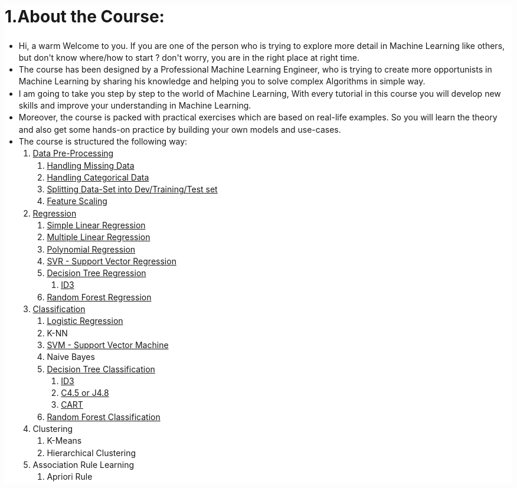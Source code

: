 # 1.About the Course:
- Hi, a warm Welcome to you. If you are one of the person who is trying to explore more detail in Machine Learning like others, but don't know where/how to start ? don't worry, you are in the right place at right time.
- The course has been designed by a Professional Machine Learning Engineer, who is trying to create more opportunists in Machine Learning by sharing his knowledge and helping you to solve complex Algorithms in simple way.
- I am going to take you step by step to the world of Machine Learning, With every tutorial in this course you will develop new skills and improve your understanding in Machine Learning.
- Moreover, the course is packed with practical exercises which are based on real-life examples. So you will learn the theory and also get some hands-on practice by building your own models and use-cases.
- The course is structured the following way:
	1. [Data Pre-Processing](https://github.com/ManikandanJeyabal/Machine-Learning-101/tree/master/2-Data%20Pre-Processing#data-Pre-processing)
		1. [Handling Missing Data](https://github.com/ManikandanJeyabal/Machine-Learning-101/tree/master/2-Data%20Pre-Processing#1-handling-missing-data)
		2. [Handling Categorical Data](https://github.com/ManikandanJeyabal/Machine-Learning-101/tree/master/2-Data%20Pre-Processing#2-handling-categorical-data)
		3. [Splitting Data-Set into Dev/Training/Test set](https://github.com/ManikandanJeyabal/Machine-Learning-101/tree/master/2-Data%20Pre-Processing#3-spiting-your-data-set-into-devtrainingtest-set)
		4. [Feature Scaling](https://github.com/ManikandanJeyabal/Machine-Learning-101/tree/master/2-Data%20Pre-Processing#4-feature-scaling)    
	2. [Regression](https://github.com/ManikandanJeyabal/Machine-Learning-101/tree/master/3-Regression%20Models#regression-models)
		1. [Simple Linear Regression](https://github.com/ManikandanJeyabal/Machine-Learning-101/tree/master/3-Regression%20Models/Simple%20Linear%20Regression#simple-linear-regression)
		2. [Multiple Linear Regression](https://github.com/ManikandanJeyabal/Machine-Learning-101/tree/master/3-Regression%20Models/Multi%20Linear%20Regression#multi-linear-regression)
		3. [Polynomial Regression](https://github.com/ManikandanJeyabal/Machine-Learning-101/tree/master/3-Regression%20Models/Polynomial%20Regression#polynomial-regression)
		4. [SVR - Support Vector Regression](https://github.com/ManikandanJeyabal/Machine-Learning-101/tree/master/3-Regression%20Models/Support%20Vector%20Machine/ReadMe.md#svr---support-vector-regression)
		5. [Decision Tree Regression](https://github.com/ManikandanJeyabal/Machine-Learning-101/tree/master/3-Regression%20Models/Decision%20Trees#decision-tree-regression)
			1. [ID3](https://github.com/ManikandanJeyabal/Machine-Learning-101/tree/master/3-Regression%20Models/Decision%20Trees/ReadMe-SDR.md#standard-deviation-reduction)
		6. [Random Forest Regression](https://github.com/ManikandanJeyabal/Machine-Learning-101/tree/master/3-Regression%20Models/Random%20Forest%20Regression#random-forest-regression)
	3. [Classification](https://github.com/ManikandanJeyabal/Machine-Learning-101/tree/CM_LGR/4-Classification%20Models#classification-models) 
		 1. [Logistic Regression](https://github.com/ManikandanJeyabal/Machine-Learning-101/blob/CM_LGR/4-Classification%20Models/Logistic%20Regression/ReadMe.md#logistic-regression)
		 2. K-NN
		 3. [SVM - Support Vector Machine](https://github.com/ManikandanJeyabal/Machine-Learning-101/tree/master/4-Classification%20Models/SVM#support-vector-machine)
		 4. Naive Bayes
		 5. [Decision Tree Classification](https://github.com/ManikandanJeyabal/Machine-Learning-101/tree/master/4-Classification%20Models/Decision%20Trees/ReadMe.md#decision-tree-classification)
			 1. [ID3](https://github.com/ManikandanJeyabal/Machine-Learning-101/tree/master/4-Classification%20Models/Decision%20Trees/ReadMe-ID3.md#id3---iterative-dichotomizer-3)
			 2. [C4.5 or J4.8](https://github.com/ManikandanJeyabal/Machine-Learning-101/tree/master/4-Classification%20Models/Decision%20Trees/ReadMe-C45.md#c-45-improved-version-of-id3)
			 3. [CART](https://github.com/ManikandanJeyabal/Machine-Learning-101/tree/master/4-Classification%20Models/Decision%20Trees/ReadMe-CART.md#cart---classification-and-regression-tree)
		 6. [Random Forest Classification](https://github.com/ManikandanJeyabal/Machine-Learning-101/tree/master/4-Classification%20Models/Random%20Forest#random-forest-classification)
	4. Clustering
		 1. K-Means
		 2. Hierarchical Clustering
	5. Association Rule Learning 
		 1. Apriori Rule